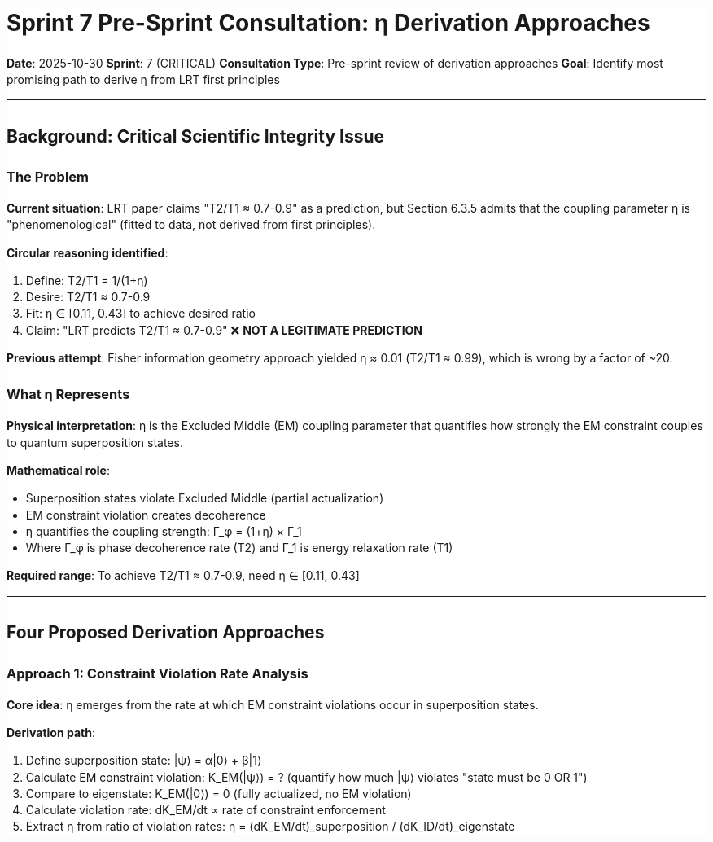 # Sprint 7 Pre-Sprint Consultation: η Derivation Approaches

**Date**: 2025-10-30
**Sprint**: 7 (CRITICAL)
**Consultation Type**: Pre-sprint review of derivation approaches
**Goal**: Identify most promising path to derive η from LRT first principles

---

## Background: Critical Scientific Integrity Issue

### The Problem

**Current situation**: LRT paper claims "T2/T1 ≈ 0.7-0.9" as a prediction, but Section 6.3.5 admits that the coupling parameter η is "phenomenological" (fitted to data, not derived from first principles).

**Circular reasoning identified**:
1. Define: T2/T1 = 1/(1+η)
2. Desire: T2/T1 ≈ 0.7-0.9
3. Fit: η ∈ [0.11, 0.43] to achieve desired ratio
4. Claim: "LRT predicts T2/T1 ≈ 0.7-0.9" ❌ **NOT A LEGITIMATE PREDICTION**

**Previous attempt**: Fisher information geometry approach yielded η ≈ 0.01 (T2/T1 ≈ 0.99), which is wrong by a factor of ~20.

### What η Represents

**Physical interpretation**: η is the Excluded Middle (EM) coupling parameter that quantifies how strongly the EM constraint couples to quantum superposition states.

**Mathematical role**:
- Superposition states violate Excluded Middle (partial actualization)
- EM constraint violation creates decoherence
- η quantifies the coupling strength: Γ_φ = (1+η) × Γ_1
- Where Γ_φ is phase decoherence rate (T2) and Γ_1 is energy relaxation rate (T1)

**Required range**: To achieve T2/T1 ≈ 0.7-0.9, need η ∈ [0.11, 0.43]

---

## Four Proposed Derivation Approaches

### Approach 1: Constraint Violation Rate Analysis

**Core idea**: η emerges from the rate at which EM constraint violations occur in superposition states.

**Derivation path**:
1. Define superposition state: |ψ⟩ = α|0⟩ + β|1⟩
2. Calculate EM constraint violation: K_EM(|ψ⟩) = ? (quantify how much |ψ⟩ violates "state must be 0 OR 1")
3. Compare to eigenstate: K_EM(|0⟩) = 0 (fully actualized, no EM violation)
4. Calculate violation rate: dK_EM/dt ∝ rate of constraint enforcement
5. Extract η from ratio of violation rates: η = (dK_EM/dt)_superposition / (dK_ID/dt)_eigenstate
